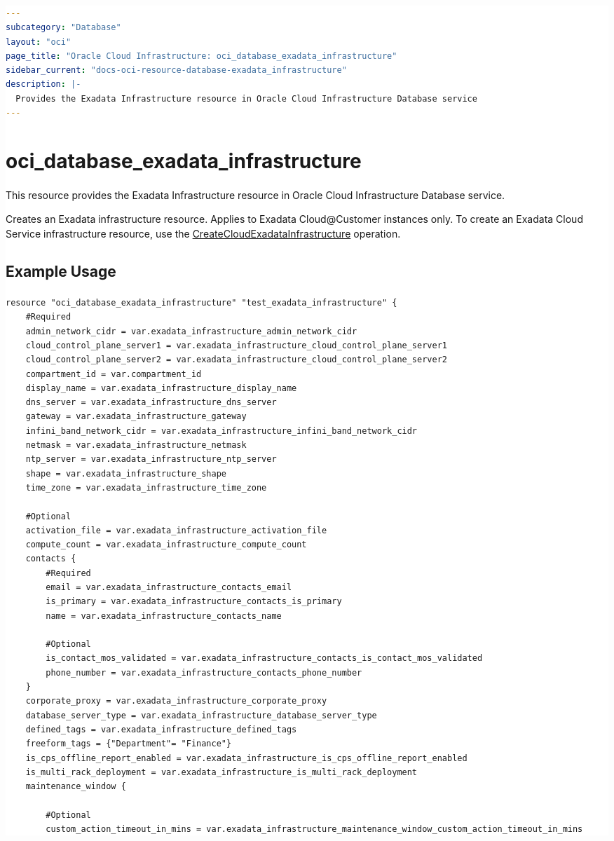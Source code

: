 ```yaml
---
subcategory: "Database"
layout: "oci"
page_title: "Oracle Cloud Infrastructure: oci_database_exadata_infrastructure"
sidebar_current: "docs-oci-resource-database-exadata_infrastructure"
description: |-
  Provides the Exadata Infrastructure resource in Oracle Cloud Infrastructure Database service
---
```


# oci_database_exadata_infrastructure
This resource provides the Exadata Infrastructure resource in Oracle Cloud Infrastructure Database service.

Creates an Exadata infrastructure resource. Applies to Exadata Cloud@Customer instances only.
To create an Exadata Cloud Service infrastructure resource, use the  [CreateCloudExadataInfrastructure](https://docs.cloud.oracle.com/iaas/api/#/en/database/latest/CloudExadataInfrastructure/CreateCloudExadataInfrastructure) operation.


## Example Usage

```hcl
resource "oci_database_exadata_infrastructure" "test_exadata_infrastructure" {
	#Required
	admin_network_cidr = var.exadata_infrastructure_admin_network_cidr
	cloud_control_plane_server1 = var.exadata_infrastructure_cloud_control_plane_server1
	cloud_control_plane_server2 = var.exadata_infrastructure_cloud_control_plane_server2
	compartment_id = var.compartment_id
	display_name = var.exadata_infrastructure_display_name
	dns_server = var.exadata_infrastructure_dns_server
	gateway = var.exadata_infrastructure_gateway
	infini_band_network_cidr = var.exadata_infrastructure_infini_band_network_cidr
	netmask = var.exadata_infrastructure_netmask
	ntp_server = var.exadata_infrastructure_ntp_server
	shape = var.exadata_infrastructure_shape
	time_zone = var.exadata_infrastructure_time_zone

	#Optional
	activation_file = var.exadata_infrastructure_activation_file
	compute_count = var.exadata_infrastructure_compute_count
	contacts {
		#Required
		email = var.exadata_infrastructure_contacts_email
		is_primary = var.exadata_infrastructure_contacts_is_primary
		name = var.exadata_infrastructure_contacts_name

		#Optional
		is_contact_mos_validated = var.exadata_infrastructure_contacts_is_contact_mos_validated
		phone_number = var.exadata_infrastructure_contacts_phone_number
	}
	corporate_proxy = var.exadata_infrastructure_corporate_proxy
	database_server_type = var.exadata_infrastructure_database_server_type
	defined_tags = var.exadata_infrastructure_defined_tags
	freeform_tags = {"Department"= "Finance"}
	is_cps_offline_report_enabled = var.exadata_infrastructure_is_cps_offline_report_enabled
	is_multi_rack_deployment = var.exadata_infrastructure_is_multi_rack_deployment
	maintenance_window {

		#Optional
		custom_action_timeout_in_mins = var.exadata_infrastructure_maintenance_window_custom_action_timeout_in_mins
```